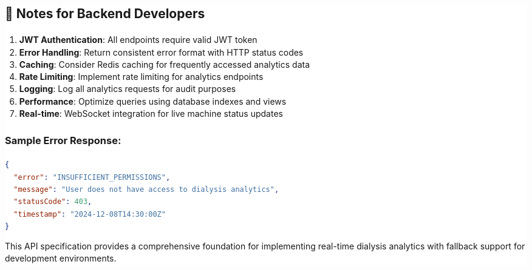 
## 📝 **Notes for Backend Developers**

1. **JWT Authentication**: All endpoints require valid JWT token
2. **Error Handling**: Return consistent error format with HTTP status codes
3. **Caching**: Consider Redis caching for frequently accessed analytics data
4. **Rate Limiting**: Implement rate limiting for analytics endpoints
5. **Logging**: Log all analytics requests for audit purposes
6. **Performance**: Optimize queries using database indexes and views
7. **Real-time**: WebSocket integration for live machine status updates

### Sample Error Response:
```json
{
  "error": "INSUFFICIENT_PERMISSIONS",
  "message": "User does not have access to dialysis analytics",
  "statusCode": 403,
  "timestamp": "2024-12-08T14:30:00Z"
}
```

This API specification provides a comprehensive foundation for implementing real-time dialysis analytics with fallback support for development environments.